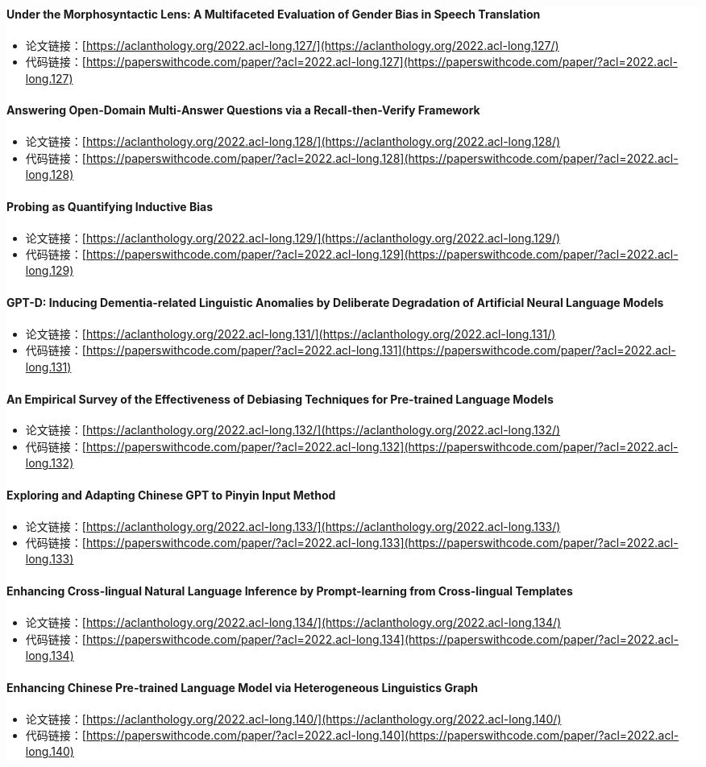 #### Under the Morphosyntactic Lens: A Multifaceted Evaluation of Gender Bias in Speech Translation

- 论文链接：[https://aclanthology.org/2022.acl-long.127/](https://aclanthology.org/2022.acl-long.127/)
- 代码链接：[https://paperswithcode.com/paper/?acl=2022.acl-long.127](https://paperswithcode.com/paper/?acl=2022.acl-long.127)

#### Answering Open-Domain Multi-Answer Questions via a Recall-then-Verify Framework

- 论文链接：[https://aclanthology.org/2022.acl-long.128/](https://aclanthology.org/2022.acl-long.128/)
- 代码链接：[https://paperswithcode.com/paper/?acl=2022.acl-long.128](https://paperswithcode.com/paper/?acl=2022.acl-long.128)

#### Probing as Quantifying Inductive Bias

- 论文链接：[https://aclanthology.org/2022.acl-long.129/](https://aclanthology.org/2022.acl-long.129/)
- 代码链接：[https://paperswithcode.com/paper/?acl=2022.acl-long.129](https://paperswithcode.com/paper/?acl=2022.acl-long.129)

#### GPT-D: Inducing Dementia-related Linguistic Anomalies by Deliberate Degradation of Artificial Neural Language Models

- 论文链接：[https://aclanthology.org/2022.acl-long.131/](https://aclanthology.org/2022.acl-long.131/)
- 代码链接：[https://paperswithcode.com/paper/?acl=2022.acl-long.131](https://paperswithcode.com/paper/?acl=2022.acl-long.131)

#### An Empirical Survey of the Effectiveness of Debiasing Techniques for Pre-trained Language Models

- 论文链接：[https://aclanthology.org/2022.acl-long.132/](https://aclanthology.org/2022.acl-long.132/)
- 代码链接：[https://paperswithcode.com/paper/?acl=2022.acl-long.132](https://paperswithcode.com/paper/?acl=2022.acl-long.132)

#### Exploring and Adapting Chinese GPT to Pinyin Input Method

- 论文链接：[https://aclanthology.org/2022.acl-long.133/](https://aclanthology.org/2022.acl-long.133/)
- 代码链接：[https://paperswithcode.com/paper/?acl=2022.acl-long.133](https://paperswithcode.com/paper/?acl=2022.acl-long.133)

#### Enhancing Cross-lingual Natural Language Inference by Prompt-learning from Cross-lingual Templates

- 论文链接：[https://aclanthology.org/2022.acl-long.134/](https://aclanthology.org/2022.acl-long.134/)
- 代码链接：[https://paperswithcode.com/paper/?acl=2022.acl-long.134](https://paperswithcode.com/paper/?acl=2022.acl-long.134)

#### Enhancing Chinese Pre-trained Language Model via Heterogeneous Linguistics Graph

- 论文链接：[https://aclanthology.org/2022.acl-long.140/](https://aclanthology.org/2022.acl-long.140/)
- 代码链接：[https://paperswithcode.com/paper/?acl=2022.acl-long.140](https://paperswithcode.com/paper/?acl=2022.acl-long.140)
